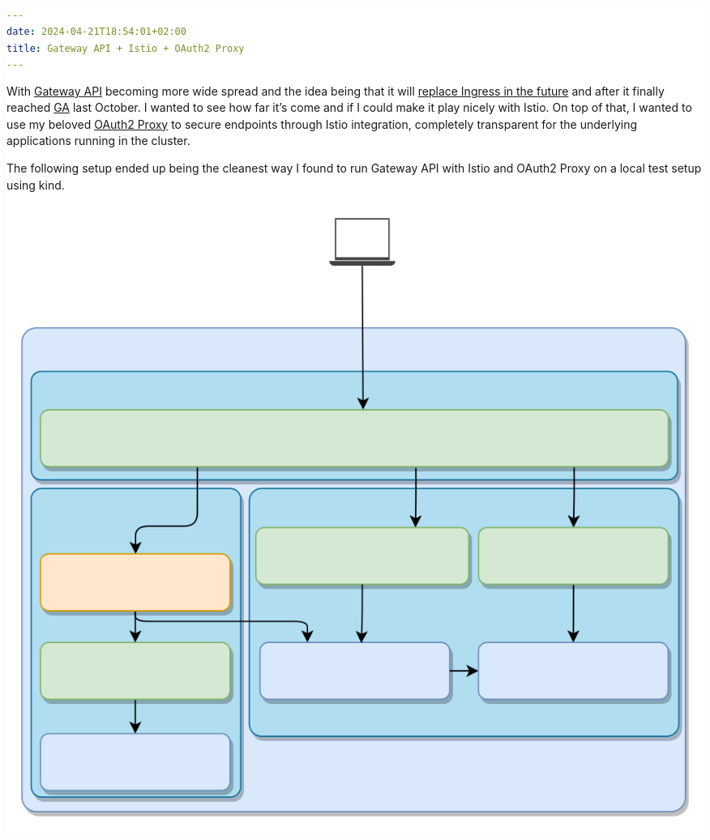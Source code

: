 ```yaml
---
date: 2024-04-21T18:54:01+02:00
title: Gateway API + Istio + OAuth2 Proxy
---
```


With [Gateway API](https://gateway-api.sigs.k8s.io/) becoming more wide spread and the idea being that it will [replace Ingress in the future](https://kubernetes.io/blog/2022/07/13/gateway-api-graduates-to-beta/) and after it finally reached [GA](https://kubernetes.io/blog/2023/10/31/gateway-api-ga/) last October. I wanted to see how far it’s come and if I could make it play nicely with Istio. On top of that, I wanted to use my beloved [OAuth2 Proxy](https://github.com/oauth2-proxy/oauth2-proxy) to secure endpoints through Istio integration, completely transparent for the underlying applications running in the cluster.

The following setup ended up being the cleanest way I found to run Gateway API with Istio and OAuth2 Proxy on a local test setup using kind. 

![Gateway API + Istio + OAuth2 Proxy Architecture](istio-gateway-oauth2-proxy.svg)
